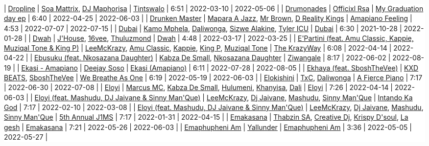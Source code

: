 | [Dropline](https://open.spotify.com/track/0vh5pc4h2acnwSukUts8hE) | [Soa Mattrix](https://open.spotify.com/artist/1GH6EGidwzL60gzvHscBHH), [DJ Maphorisa](https://open.spotify.com/artist/0mMqD2uqwvCjFvlzo6ayGi) | [Tintswalo](https://open.spotify.com/album/3fP8voyvyaUZWxZrOVisez) | 6:51 | 2022-03-10 | 2022-05-06 |
| [Drumonades](https://open.spotify.com/track/378ktXIn437PvjQ7YTzXjw) | [Officixl Rsa](https://open.spotify.com/artist/1BC2o2RW9sGr2NB8jXlYQv) | [My Graduation day ep](https://open.spotify.com/album/7xC6pWlaZLbB8RzPph8Yua) | 6:40 | 2022-04-25 | 2022-06-03 |
| [Drunken Master](https://open.spotify.com/track/1BlDgYRC9I8ptuu62UKIhm) | [Mapara A Jazz](https://open.spotify.com/artist/07iC6rj6LOxVbylqwbVPih), [Mr Brown](https://open.spotify.com/artist/6zfdfAQ735KFzpBLkEJxhr), [D Reality Kings](https://open.spotify.com/artist/5SV0QdZ7vaJpCA7CweIPOR) | [Amapiano Feeling](https://open.spotify.com/album/4hitRZLWi2genYELChVeQw) | 4:53 | 2022-07-07 | 2022-07-15 |
| [Dubai](https://open.spotify.com/track/6tx3PPYfrkpeJqQH2oSxhH) | [Kamo Mphela](https://open.spotify.com/artist/788jOE9HMUy9heDK8EIkon), [Daliwonga](https://open.spotify.com/artist/0oW137oXCLwA5b4uYRxvIn), [Sizwe Alakine](https://open.spotify.com/artist/7Hb7ZlUE4ByWsV1Rkc4Uo2), [Tyler ICU](https://open.spotify.com/artist/2oIQCM7hRZI9tS5b9S8rj4) | [Dubai](https://open.spotify.com/album/3LU9tiUoLpihL2pXPbejWO) | 6:30 | 2021-10-28 | 2022-01-28 |
| [Dwah](https://open.spotify.com/track/49UtC172lawZS6D4p7ySs7) | [J'House](https://open.spotify.com/artist/2nQyBqSSH4fSUxRmRmOdZZ), [16vee](https://open.spotify.com/artist/08x1AKbWP0zPRuWqVGAdry), [Thuluzmond](https://open.spotify.com/artist/52sYcskvhF4t8dibBs0AlH) | [Dwah](https://open.spotify.com/album/1f6Tw3llcMZwRHxl0aT2Fn) | 4:48 | 2022-03-17 | 2022-03-25 |
| [E'Partini \(feat\. Amu Classic, Kappie, Muziqal Tone & King P\)](https://open.spotify.com/track/5ufmfVyP3Z1SuOWkL5Jz2i) | [LeeMcKrazy](https://open.spotify.com/artist/5vFGtc23dtvt3f7FSK7vtg), [Amu Classic](https://open.spotify.com/artist/3NQIgbNJLGPryAiwDI3h9H), [Kappie](https://open.spotify.com/artist/073up1ElQTnihSqNP4FnIC), [King P](https://open.spotify.com/artist/47wJGOh0yDLe3m6FRHW71l), [Muziqal Tone](https://open.spotify.com/artist/0dswN69mvtfnBkONPK7ZkK) | [The KrazyWay](https://open.spotify.com/album/254OjUoU6QRDEyfSiDZ8B1) | 6:08 | 2022-04-14 | 2022-04-22 |
| [Ebusuku \(feat\. Nkosazana Daughter\)](https://open.spotify.com/track/1T85qf7aGYCd7wA793pfRR) | [Kabza De Small](https://open.spotify.com/artist/1bNjWBFWsAAzZSR59lRdpR), [Nkosazana Daughter](https://open.spotify.com/artist/4AnNB3lPD0Sv7ziKVHqI66) | [Ziwangale](https://open.spotify.com/album/4EYQ2Ip3Ki1fXE8llzqlJt) | 8:17 | 2022-06-02 | 2022-08-19 |
| [Ekasi \- Amapiano](https://open.spotify.com/track/1T1HMWAkGENPp3AlhUEEsN) | [Deejay Soso](https://open.spotify.com/artist/6t9XXzELFCYuL7ZCaRTDNe) | [Ekasi \(Amapiano\)](https://open.spotify.com/album/5rTuIpmOFXSXEA8SuGUPP4) | 6:11 | 2022-07-28 | 2022-08-05 |
| [Ekhaya \(feat\. SboshTheVee\)](https://open.spotify.com/track/2DsLDLTMGqfAmUY1taNdxB) | [KXD BEATS](https://open.spotify.com/artist/5hvfOWOQeVLR8KiFsjE2TT), [SboshTheVee](https://open.spotify.com/artist/2TbVaLf2POTA1hQsAwYWxd) | [We Breathe As One](https://open.spotify.com/album/7sY4xthA3GUSt369EHpwAm) | 6:19 | 2022-05-19 | 2022-06-03 |
| [Elokishini](https://open.spotify.com/track/6UIcQfuUG0aENczKjyq3ep) | [TxC](https://open.spotify.com/artist/25j9xL1MTyuycuB2xy2Q9g), [Daliwonga](https://open.spotify.com/artist/0oW137oXCLwA5b4uYRxvIn) | [A Fierce Piano](https://open.spotify.com/album/5ecMBGw8AJx9O3Q5awgfai) | 7:17 | 2022-06-30 | 2022-07-08 |
| [Eloyi](https://open.spotify.com/track/0m8VD8cw0bYkIIqwW3MXTF) | [Marcus MC](https://open.spotify.com/artist/5LeS8sVgl3TCntQM7TVAHf), [Kabza De Small](https://open.spotify.com/artist/1bNjWBFWsAAzZSR59lRdpR), [Hulumeni](https://open.spotify.com/artist/33kOx6N3X2pAtAFfIgUPIQ), [Khanyisa](https://open.spotify.com/artist/5Sgtj9tFA2TAYXDeh1sJTc), [Dali](https://open.spotify.com/artist/5fq8tUE7LYAy73bk6S1ong) | [Eloyi](https://open.spotify.com/album/3ZXPhfaE8pc95l6bycGs8N) | 7:26 | 2022-04-14 | 2022-06-03 |
| [Eloyi \(feat\. Mashudu, DJ Jaivane & Sinny Man'Que\)](https://open.spotify.com/track/02ioIyhQcLmXU52c5MJFSn) | [LeeMcKrazy](https://open.spotify.com/artist/5vFGtc23dtvt3f7FSK7vtg), [Dj Jaivane](https://open.spotify.com/artist/4F8OilWxRKQzg1Lw9sJ4Pl), [Mashudu](https://open.spotify.com/artist/0vZNKz7Pn611D2LBHsSo3R), [Sinny Man'Que](https://open.spotify.com/artist/3pkvmcbars2K4OSqmRTC7m) | [Intando Ka God](https://open.spotify.com/album/1Rx6eVDodvKDWCLPmFKo2B) | 7:17 | 2022-02-10 | 2022-03-08 |
| [Eloyi \(feat\. Mashudu, DJ Jaivane & Sinny Man'Que\)](https://open.spotify.com/track/3uW90CWLd8llVufVC453cT) | [LeeMcKrazy](https://open.spotify.com/artist/5vFGtc23dtvt3f7FSK7vtg), [Dj Jaivane](https://open.spotify.com/artist/4F8OilWxRKQzg1Lw9sJ4Pl), [Mashudu](https://open.spotify.com/artist/0vZNKz7Pn611D2LBHsSo3R), [Sinny Man'Que](https://open.spotify.com/artist/3pkvmcbars2K4OSqmRTC7m) | [5th Annual J1MS](https://open.spotify.com/album/062J2mW74LHRkVsLCClxlX) | 7:17 | 2022-01-31 | 2022-04-15 |
| [Emakasana](https://open.spotify.com/track/7Hyfp9S5ZVFrWqYEZ8MN2X) | [Thabzin SA](https://open.spotify.com/artist/6sVkEsnti1YNwcBrJIgTuK), [Creative Dj](https://open.spotify.com/artist/6CYYpz00wGh0qNM62Ha8NG), [Krispy D'soul](https://open.spotify.com/artist/64UYHwCHht9dOsTjLVg1Qk), [La gesh](https://open.spotify.com/artist/65Jk6joMCIaxr4TugQRhNl) | [Emakasana](https://open.spotify.com/album/5G3zK92WiMdoxZXTkDfbPs) | 7:21 | 2022-05-26 | 2022-06-03 |
| [Emaphupheni Am](https://open.spotify.com/track/2OVy0PjhhFbwvP1ar3R3Vt) | [Yallunder](https://open.spotify.com/artist/4TT5ne6u5XRUIhTUKhZyOo) | [Emaphupheni Am](https://open.spotify.com/album/3AyxLVoBHWTBv09adAxv6F) | 3:36 | 2022-05-05 | 2022-05-27 |
